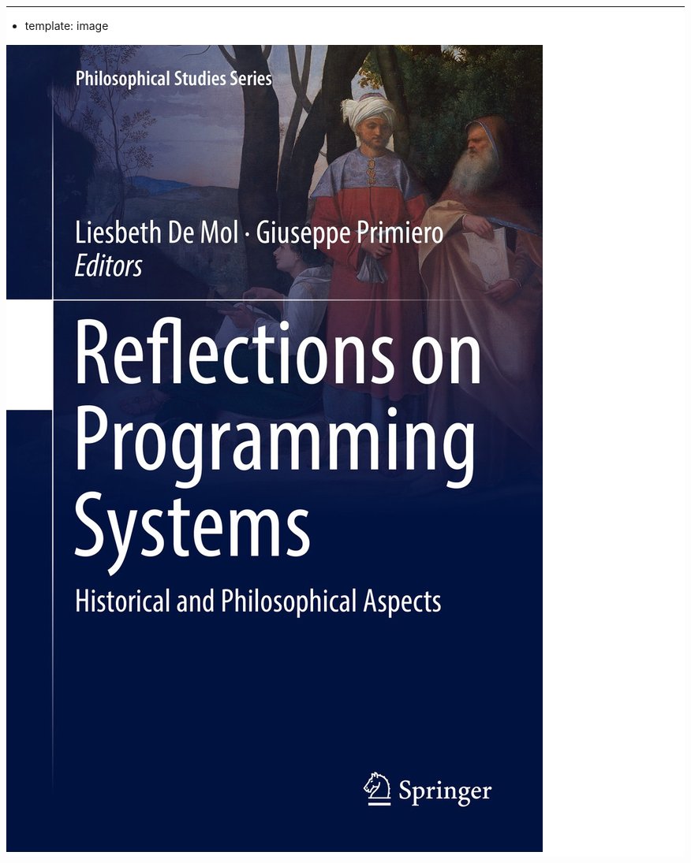-----------------------------------------------------------------------------------------
- template: image

![](img/philosophy/reflections.jpg)
